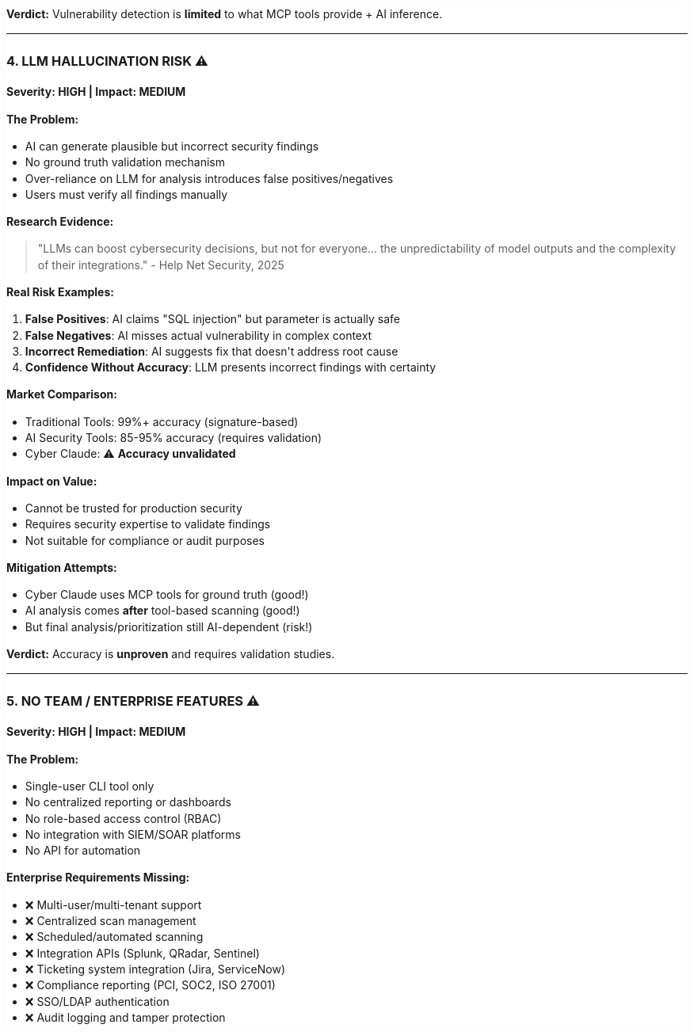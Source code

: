 **Verdict:** Vulnerability detection is **limited** to what MCP tools provide + AI inference.

---

### 4. **LLM HALLUCINATION RISK** ⚠️
**Severity: HIGH | Impact: MEDIUM**

**The Problem:**
- AI can generate plausible but incorrect security findings
- No ground truth validation mechanism
- Over-reliance on LLM for analysis introduces false positives/negatives
- Users must verify all findings manually

**Research Evidence:**
> "LLMs can boost cybersecurity decisions, but not for everyone... the unpredictability of model outputs and the complexity of their integrations." - Help Net Security, 2025

**Real Risk Examples:**
1. **False Positives**: AI claims "SQL injection" but parameter is actually safe
2. **False Negatives**: AI misses actual vulnerability in complex context
3. **Incorrect Remediation**: AI suggests fix that doesn't address root cause
4. **Confidence Without Accuracy**: LLM presents incorrect findings with certainty

**Market Comparison:**
- Traditional Tools: 99%+ accuracy (signature-based)
- AI Security Tools: 85-95% accuracy (requires validation)
- Cyber Claude: ⚠️ **Accuracy unvalidated**

**Impact on Value:**
- Cannot be trusted for production security
- Requires security expertise to validate findings
- Not suitable for compliance or audit purposes

**Mitigation Attempts:**
- Cyber Claude uses MCP tools for ground truth (good!)
- AI analysis comes **after** tool-based scanning (good!)
- But final analysis/prioritization still AI-dependent (risk!)

**Verdict:** Accuracy is **unproven** and requires validation studies.

---

### 5. **NO TEAM / ENTERPRISE FEATURES** ⚠️
**Severity: HIGH | Impact: MEDIUM**

**The Problem:**
- Single-user CLI tool only
- No centralized reporting or dashboards
- No role-based access control (RBAC)
- No integration with SIEM/SOAR platforms
- No API for automation

**Enterprise Requirements Missing:**
- ❌ Multi-user/multi-tenant support
- ❌ Centralized scan management
- ❌ Scheduled/automated scanning
- ❌ Integration APIs (Splunk, QRadar, Sentinel)
- ❌ Ticketing system integration (Jira, ServiceNow)
- ❌ Compliance reporting (PCI, SOC2, ISO 27001)
- ❌ SSO/LDAP authentication
- ❌ Audit logging and tamper protection

